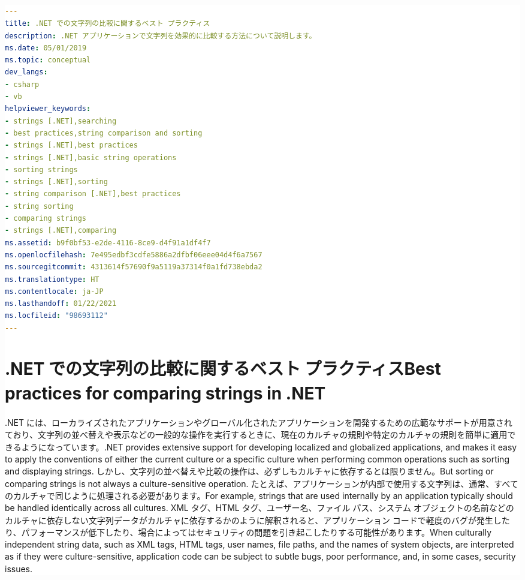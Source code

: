 ```yaml
---
title: .NET での文字列の比較に関するベスト プラクティス
description: .NET アプリケーションで文字列を効果的に比較する方法について説明します。
ms.date: 05/01/2019
ms.topic: conceptual
dev_langs:
- csharp
- vb
helpviewer_keywords:
- strings [.NET],searching
- best practices,string comparison and sorting
- strings [.NET],best practices
- strings [.NET],basic string operations
- sorting strings
- strings [.NET],sorting
- string comparison [.NET],best practices
- string sorting
- comparing strings
- strings [.NET],comparing
ms.assetid: b9f0bf53-e2de-4116-8ce9-d4f91a1df4f7
ms.openlocfilehash: 7e495edbf3cdfe5886a2dfbf06eee04d4f6a7567
ms.sourcegitcommit: 4313614f57690f9a5119a37314f0a1fd738ebda2
ms.translationtype: HT
ms.contentlocale: ja-JP
ms.lasthandoff: 01/22/2021
ms.locfileid: "98693112"
---
```

# <a name="best-practices-for-comparing-strings-in-net"></a><span data-ttu-id="e242a-103">.NET での文字列の比較に関するベスト プラクティス</span><span class="sxs-lookup"><span data-stu-id="e242a-103">Best practices for comparing strings in .NET</span></span>

<span data-ttu-id="e242a-104">.NET には、ローカライズされたアプリケーションやグローバル化されたアプリケーションを開発するための広範なサポートが用意されており、文字列の並べ替えや表示などの一般的な操作を実行するときに、現在のカルチャの規則や特定のカルチャの規則を簡単に適用できるようになっています。</span><span class="sxs-lookup"><span data-stu-id="e242a-104">.NET provides extensive support for developing localized and globalized applications, and makes it easy to apply the conventions of either the current culture or a specific culture when performing common operations such as sorting and displaying strings.</span></span> <span data-ttu-id="e242a-105">しかし、文字列の並べ替えや比較の操作は、必ずしもカルチャに依存するとは限りません。</span><span class="sxs-lookup"><span data-stu-id="e242a-105">But sorting or comparing strings is not always a culture-sensitive operation.</span></span> <span data-ttu-id="e242a-106">たとえば、アプリケーションが内部で使用する文字列は、通常、すべてのカルチャで同じように処理される必要があります。</span><span class="sxs-lookup"><span data-stu-id="e242a-106">For example, strings that are used internally by an application typically should be handled identically across all cultures.</span></span> <span data-ttu-id="e242a-107">XML タグ、HTML タグ、ユーザー名、ファイル パス、システム オブジェクトの名前などのカルチャに依存しない文字列データがカルチャに依存するかのように解釈されると、アプリケーション コードで軽度のバグが発生したり、パフォーマンスが低下したり、場合によってはセキュリティの問題を引き起こしたりする可能性があります。</span><span class="sxs-lookup"><span data-stu-id="e242a-107">When culturally independent string data, such as XML tags, HTML tags, user names, file paths, and the names of system objects, are interpreted as if they were culture-sensitive, application code can be subject to subtle bugs, poor performance, and, in some cases, security issues.</span></span>
